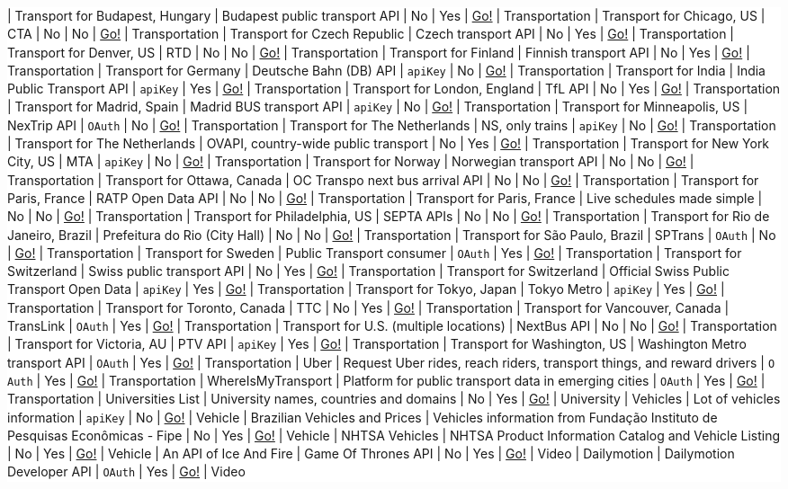 | Transport for Budapest, Hungary | Budapest public transport API | No | Yes | [Go!](https://apiary.io/) | Transportation
| Transport for Chicago, US | CTA | No | No | [Go!](http://www.transitchicago.com/developers/) | Transportation
| Transport for Czech Republic | Czech transport API | No | Yes | [Go!](https://www.chaps.cz/eng/products/idos-internet) | Transportation
| Transport for Denver, US | RTD | No | No | [Go!](http://www.rtd-denver.com/gtfs-developer-guide.shtml) | Transportation
| Transport for Finland | Finnish transport API | No | Yes | [Go!](https://digitransit.fi/en/developers/ ) | Transportation
| Transport for Germany | Deutsche Bahn (DB) API | `apiKey` | No | [Go!](http://data.deutschebahn.com/dataset/api-fahrplan) | Transportation
| Transport for India | India Public Transport API | `apiKey` | Yes | [Go!](https://data.gov.in/sector/transport) | Transportation
| Transport for London, England | TfL API | No | Yes | [Go!](https://api.tfl.gov.uk) | Transportation
| Transport for Madrid, Spain | Madrid BUS transport API | `apiKey` | No | [Go!](http://opendata.emtmadrid.es/Servicios-web/BUS) | Transportation
| Transport for Minneapolis, US | NexTrip API | `OAuth` | No | [Go!](http://svc.metrotransit.org/) | Transportation
| Transport for The Netherlands | NS, only trains | `apiKey` | No | [Go!](http://www.ns.nl/reisinformatie/ns-api) | Transportation
| Transport for The Netherlands | OVAPI, country-wide public transport | No | Yes | [Go!](https://github.com/skywave/KV78Turbo-OVAPI/wiki) | Transportation
| Transport for New York City, US | MTA | `apiKey` | No | [Go!](http://datamine.mta.info/) | Transportation
| Transport for Norway | Norwegian transport API | No | No | [Go!](http://reisapi.ruter.no/help) | Transportation
| Transport for Ottawa, Canada | OC Transpo next bus arrival API | No | No | [Go!](http://www.octranspo.com/index.php/developers) | Transportation
| Transport for Paris, France | RATP Open Data API | No | No | [Go!](http://data.ratp.fr/api/v1/console/datasets/1.0/search/) | Transportation
| Transport for Paris, France | Live schedules made simple | No | No | [Go!](http://restratpws.azurewebsites.net/swagger/) | Transportation
| Transport for Philadelphia, US | SEPTA APIs | No | No | [Go!](http://www3.septa.org/hackathon/) | Transportation
| Transport for Rio de Janeiro, Brazil | Prefeitura do Rio (City Hall) | No | No | [Go!](http://data.rio/group/transporte-e-mobilidade) | Transportation
| Transport for São Paulo, Brazil | SPTrans | `OAuth` | No | [Go!](http://www.sptrans.com.br/desenvolvedores/APIOlhoVivo/Documentacao.aspx) | Transportation
| Transport for Sweden | Public Transport consumer | `OAuth` | Yes | [Go!](https://www.trafiklab.se/api) | Transportation
| Transport for Switzerland | Swiss public transport API | No | Yes | [Go!](https://transport.opendata.ch/) | Transportation
| Transport for Switzerland | Official Swiss Public Transport Open Data | `apiKey` | Yes | [Go!](https://opentransportdata.swiss/en/) | Transportation
| Transport for Tokyo, Japan | Tokyo Metro | `apiKey` | Yes | [Go!](https://developer.tokyometroapp.jp/info) | Transportation
| Transport for Toronto, Canada | TTC | No | Yes | [Go!](https://myttc.ca/developers) | Transportation
| Transport for Vancouver, Canada | TransLink | `OAuth` | Yes | [Go!](https://developer.translink.ca/) | Transportation
| Transport for U.S. (multiple locations) | NextBus API | No | No | [Go!](http://www.nextbus.com/xmlFeedDocs/NextBusXMLFeed.pdf) | Transportation
| Transport for Victoria, AU | PTV API | `apiKey` | Yes | [Go!](https://www.ptv.vic.gov.au/about-ptv/ptv-data-and-reports/digital-products/ptv-timetable-api/) | Transportation
| Transport for Washington, US | Washington Metro transport API | `OAuth` | Yes | [Go!](https://developer.wmata.com/) | Transportation
| Uber | Request Uber rides, reach riders, transport things, and reward drivers | `OAuth` | Yes | [Go!](https://developer.uber.com/) | Transportation
| WhereIsMyTransport | Platform for public transport data in emerging cities | `OAuth` | Yes | [Go!](https://developer.whereismytransport.com/) | Transportation
| Universities List | University names, countries and domains | No | Yes | [Go!](https://github.com/Hipo/university-domains-list) | University
| Vehicles | Lot of vehicles information | `apiKey` | No | [Go!](http://developer.edmunds.com/api-documentation/overview/) | Vehicle
| Brazilian Vehicles and Prices | Vehicles information from Fundação Instituto de Pesquisas Econômicas - Fipe | No | Yes | [Go!](https://deividfortuna.github.io/fipe/) | Vehicle
| NHTSA Vehicles | NHTSA Product Information Catalog and Vehicle Listing | No | Yes | [Go!](https://vpic.nhtsa.dot.gov/api/) | Vehicle
| An API of Ice And Fire | Game Of Thrones API | No | Yes | [Go!](https://anapioficeandfire.com/) | Video
| Dailymotion | Dailymotion Developer API | `OAuth` | Yes | [Go!](https://developer.dailymotion.com/) | Video